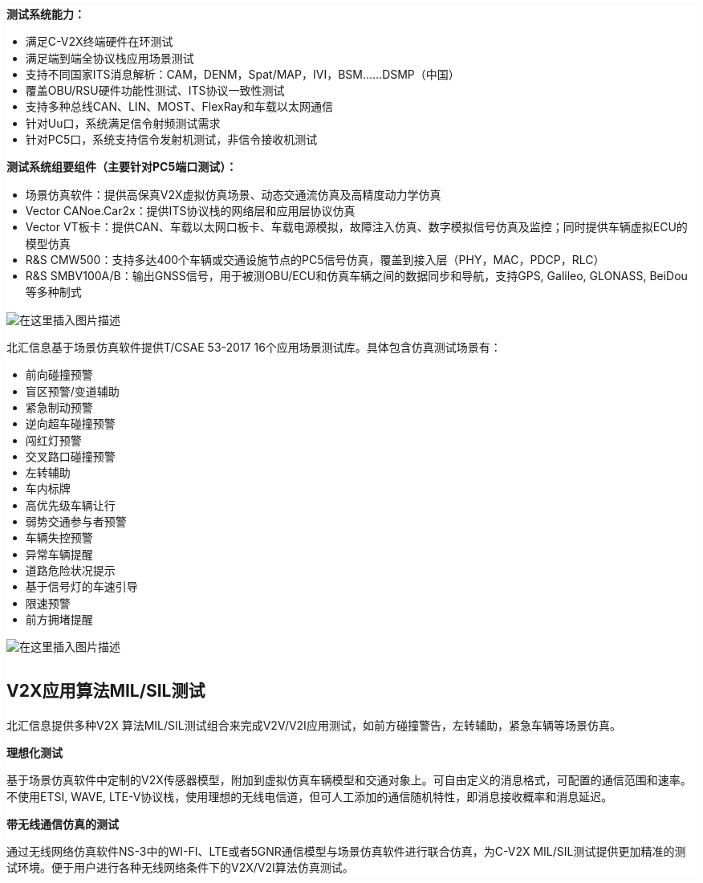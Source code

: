 **测试系统能力：**

- 满足C-V2X终端硬件在环测试
- 满足端到端全协议栈应用场景测试
- 支持不同国家ITS消息解析：CAM，DENM，Spat/MAP，IVI，BSM……DSMP（中国）
- 覆盖OBU/RSU硬件功能性测试、ITS协议一致性测试
- 支持多种总线CAN、LIN、MOST、FlexRay和车载以太网通信
- 针对Uu口，系统满足信令射频测试需求
- 针对PC5口，系统支持信令发射机测试，非信令接收机测试

**测试系统组要组件（主要针对PC5端口测试）：**

- 场景仿真软件：提供高保真V2X虚拟仿真场景、动态交通流仿真及高精度动力学仿真
- Vector CANoe.Car2x：提供ITS协议栈的网络层和应用层协议仿真
- Vector VT板卡：提供CAN、车载以太网口板卡、车载电源模拟，故障注入仿真、数字模拟信号仿真及监控；同时提供车辆虚拟ECU的模型仿真
- R&S CMW500：支持多达400个车辆或交通设施节点的PC5信号仿真，覆盖到接入层（PHY，MAC，PDCP，RLC）
- R&S SMBV100A/B：输出GNSS信号，用于被测OBU/ECU和仿真车辆之间的数据同步和导航，支持GPS, Galileo, GLONASS, BeiDou等多种制式

![在这里插入图片描述](https://img-blog.csdnimg.cn/2020110417344641.png?x-oss-process=image/watermark,type_ZmFuZ3poZW5naGVpdGk,shadow_10,text_aHR0cHM6Ly9ibG9nLmNzZG4ubmV0L3dlaXhpbl81MTk1NDQ0Mw==,size_16,color_FFFFFF,t_70#pic_center)

北汇信息基于场景仿真软件提供T/CSAE 53-2017 16个应用场景测试库。具体包含仿真测试场景有：

- 前向碰撞预警
- 盲区预警/变道辅助
- 紧急制动预警
- 逆向超车碰撞预警
- 闯红灯预警
- 交叉路口碰撞预警
- 左转辅助
- 车内标牌
- 高优先级车辆让行
- 弱势交通参与者预警
- 车辆失控预警
- 异常车辆提醒
- 道路危险状况提示
- 基于信号灯的车速引导
- 限速预警
- 前方拥堵提醒

![在这里插入图片描述](https://img-blog.csdnimg.cn/20201104173916925.png?x-oss-process=image/watermark,type_ZmFuZ3poZW5naGVpdGk,shadow_10,text_aHR0cHM6Ly9ibG9nLmNzZG4ubmV0L3dlaXhpbl81MTk1NDQ0Mw==,size_16,color_FFFFFF,t_70#pic_center)

## V2X应用算法MIL/SIL测试

北汇信息提供多种V2X 算法MIL/SIL测试组合来完成V2V/V2I应用测试，如前方碰撞警告，左转辅助，紧急车辆等场景仿真。

**理想化测试**

基于场景仿真软件中定制的V2X传感器模型，附加到虚拟仿真车辆模型和交通对象上。可自由定义的消息格式，可配置的通信范围和速率。不使用ETSI, WAVE, LTE-V协议栈，使用理想的无线电信道，但可人工添加的通信随机特性，即消息接收概率和消息延迟。

**带无线通信仿真的测试**

通过无线网络仿真软件NS-3中的WI-FI、LTE或者5GNR通信模型与场景仿真软件进行联合仿真，为C-V2X MIL/SIL测试提供更加精准的测试环境。便于用户进行各种无线网络条件下的V2X/V2I算法仿真测试。
